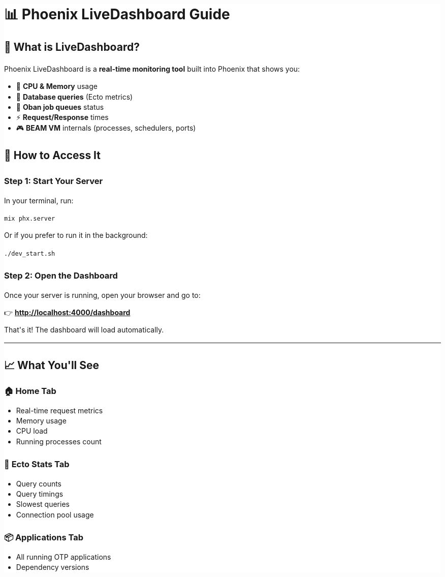 # 📊 Phoenix LiveDashboard Guide

## 🎯 What is LiveDashboard?

Phoenix LiveDashboard is a **real-time monitoring tool** built into Phoenix that shows you:
- 🧠 **CPU & Memory** usage
- 💾 **Database queries** (Ecto metrics) 
- 🔄 **Oban job queues** status
- ⚡ **Request/Response** times
- 🎮 **BEAM VM** internals (processes, schedulers, ports)

## 🚀 How to Access It

### Step 1: Start Your Server

In your terminal, run:

```bash
mix phx.server
```

Or if you prefer to run it in the background:

```bash
./dev_start.sh
```

### Step 2: Open the Dashboard

Once your server is running, open your browser and go to:

👉 **[http://localhost:4000/dashboard](http://localhost:4000/dashboard)**

That's it! The dashboard will load automatically.

---

## 📈 What You'll See

### 🏠 **Home Tab**
- Real-time request metrics
- Memory usage
- CPU load
- Running processes count

### 💾 **Ecto Stats Tab**
- Query counts
- Query timings
- Slowest queries
- Connection pool usage

### 📦 **Applications Tab**
- All running OTP applications
- Dependency versions
